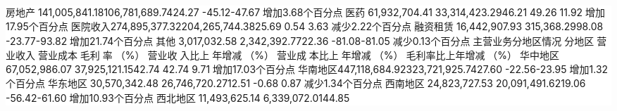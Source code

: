 房地产
141,005,841.18106,781,689.7424.27
-45.12-47.67
增加3.68个百分点
医药
61,932,704.41
33,314,423.2946.21
49.26
11.92
增加17.95个百分点
医院收入274,895,377.32204,265,744.3825.69
0.54
3.63
减少2.22个百分点
融资租赁
16,442,907.93
315,368.2998.08
-23.77-93.82
增加21.74个百分点
其他
3,017,032.58
2,342,392.7722.36
-81.08-81.05
减少0.13个百分点
主营业务分地区情况
分地区
营业收入
营业成本
毛利
率
（%）
营业收
入比上
年增减
（%）
营业成
本比上
年增减
（%）
毛利率比上年增减
（%）
华中地区
67,052,986.07
37,925,121.1542.74
42.74
9.71
增加17.03个百分点
华南地区447,118,684.92323,721,925.7427.60
-22.56-23.95
增加1.32个百分点
华东地区
30,570,342.48
26,746,720.2712.51
-0.68
0.87
减少1.34个百分点
西南地区
24,823,727.53
20,091,491.6219.06
-56.42-61.60
增加10.93个百分点
西北地区
11,493,625.14
6,339,072.0144.85